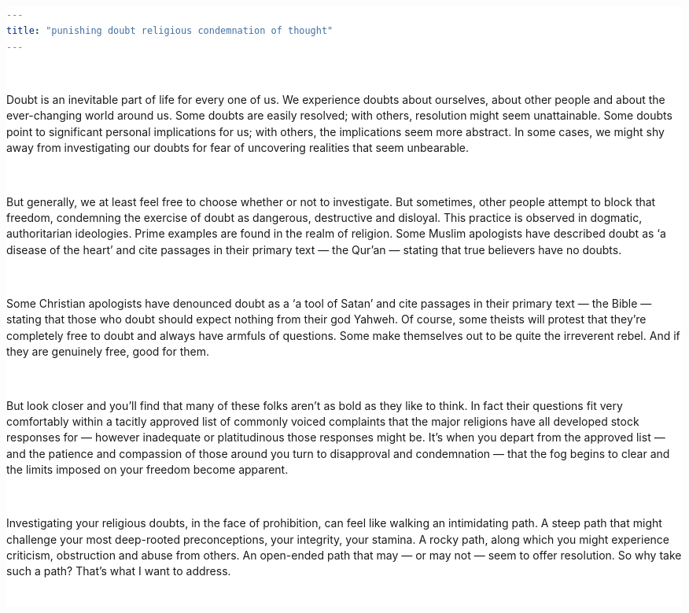 ```yaml
---
title: "punishing doubt religious condemnation of thought"
---
```

<br>

<div>
<p>
Doubt is an inevitable part of life for every one of us. We experience doubts about ourselves, about other people and about the ever-changing world around us. Some doubts are easily resolved; with others, resolution might seem unattainable. Some doubts point to significant personal implications for us; with others, the implications seem more abstract. In some cases, we might shy away from investigating our doubts for fear of uncovering realities that seem unbearable. 
</p>
</div>
<br>

<div>
<p>
But generally, we at least feel free to choose whether or not to investigate. But sometimes, other people attempt to block that freedom, condemning the exercise of doubt as dangerous, destructive and disloyal. This practice is observed in dogmatic, authoritarian ideologies. Prime examples are found in the realm of religion. Some Muslim apologists have described doubt as ‘a disease of the heart’ and cite passages in their primary text — the Qur’an — stating that true believers have no doubts. 
</p>
</div>
<br>

<div>
<p>
Some Christian apologists have denounced doubt as a ‘a tool of Satan’ and cite passages in their primary text —&nbsp;the Bible — stating that those who doubt should expect nothing from their god Yahweh. Of course, some theists will protest that they’re completely free to doubt and always have armfuls of questions. Some make themselves out to be quite the irreverent rebel. And if they are genuinely free, good for them. 
</p>
</div>
<br>

<div>
<p>
But look closer and you’ll find that many of these folks aren’t as bold as they like to think. In fact their questions fit very comfortably within a tacitly approved list of commonly voiced complaints that the major religions have all developed stock responses for — however inadequate or platitudinous those responses might be. It’s when you depart from the approved list — and the patience and compassion of those around you turn to disapproval and condemnation — that the fog begins to clear and the limits imposed on your freedom become apparent. 
</p>
</div>
<br>

<div>
<p>
Investigating your religious doubts, in the face of prohibition, can feel like walking an intimidating path. A steep path that might challenge your most deep-rooted preconceptions, your integrity, your stamina. A rocky path, along which you might experience criticism, obstruction and abuse from others. An open-ended path that may — or may not — seem to offer resolution. So why take such a path? That’s what I want to address. 
</p>
</div>
<br>
